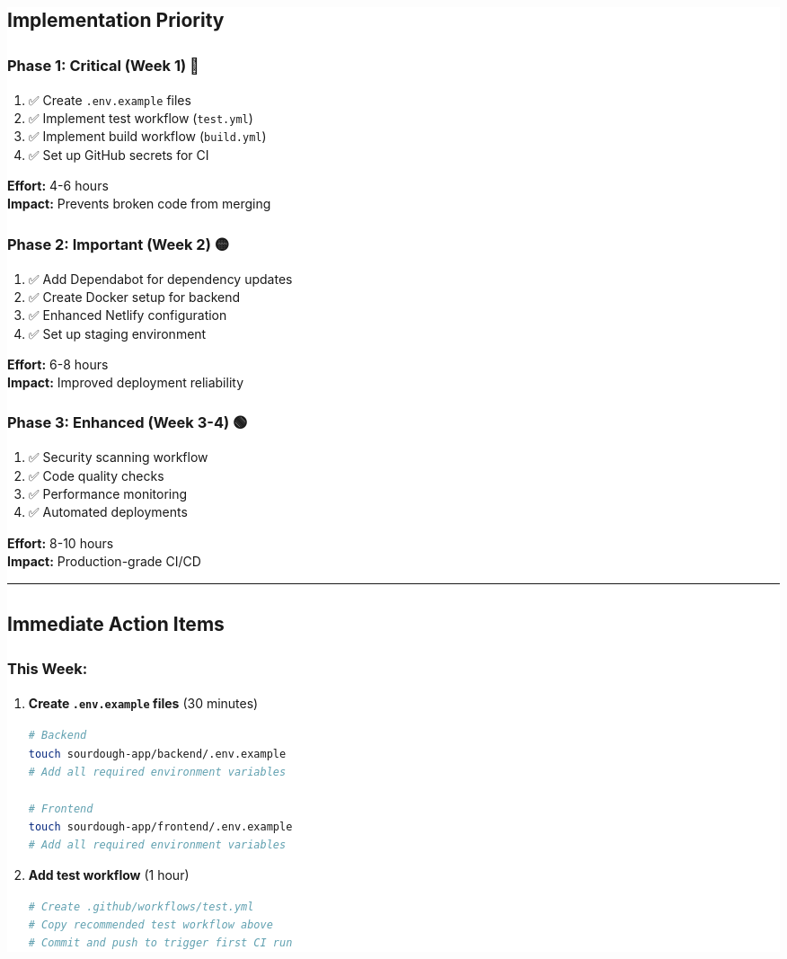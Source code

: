 
## Implementation Priority

### Phase 1: Critical (Week 1) 🔴
1. ✅ Create `.env.example` files
2. ✅ Implement test workflow (`test.yml`)
3. ✅ Implement build workflow (`build.yml`)
4. ✅ Set up GitHub secrets for CI

**Effort:** 4-6 hours  
**Impact:** Prevents broken code from merging

### Phase 2: Important (Week 2) 🟡
1. ✅ Add Dependabot for dependency updates
2. ✅ Create Docker setup for backend
3. ✅ Enhanced Netlify configuration
4. ✅ Set up staging environment

**Effort:** 6-8 hours  
**Impact:** Improved deployment reliability

### Phase 3: Enhanced (Week 3-4) 🟢
1. ✅ Security scanning workflow
2. ✅ Code quality checks
3. ✅ Performance monitoring
4. ✅ Automated deployments

**Effort:** 8-10 hours  
**Impact:** Production-grade CI/CD

---

## Immediate Action Items

### This Week:

1. **Create `.env.example` files** (30 minutes)
   ```bash
   # Backend
   touch sourdough-app/backend/.env.example
   # Add all required environment variables
   
   # Frontend
   touch sourdough-app/frontend/.env.example
   # Add all required environment variables
   ```

2. **Add test workflow** (1 hour)
   ```bash
   # Create .github/workflows/test.yml
   # Copy recommended test workflow above
   # Commit and push to trigger first CI run
   ```
